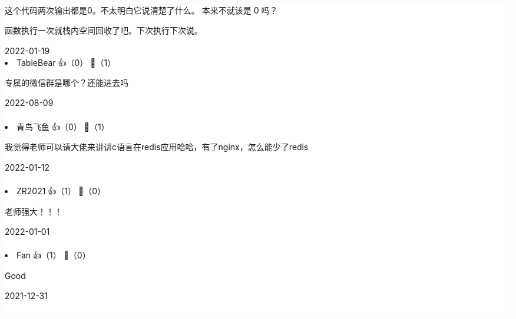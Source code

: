这个代码两次输出都是0。不太明白它说清楚了什么。
本来不就该是  0   吗？

函数执行一次就栈内空间回收了吧。下次执行下次说。</p>2022-01-19</li><br/><li><span>TableBear</span> 👍（0） 💬（1）<p>专属的微信群是哪个？还能进去吗</p>2022-08-09</li><br/><li><span>青鸟飞鱼</span> 👍（0） 💬（1）<p>我觉得老师可以请大佬来讲讲c语言在redis应用哈哈，有了nginx，怎么能少了redis</p>2022-01-12</li><br/><li><span>ZR2021</span> 👍（1） 💬（0）<p>老师强大！！！</p>2022-01-01</li><br/><li><span>Fan</span> 👍（1） 💬（0）<p>Good </p>2021-12-31</li><br/>
</ul>